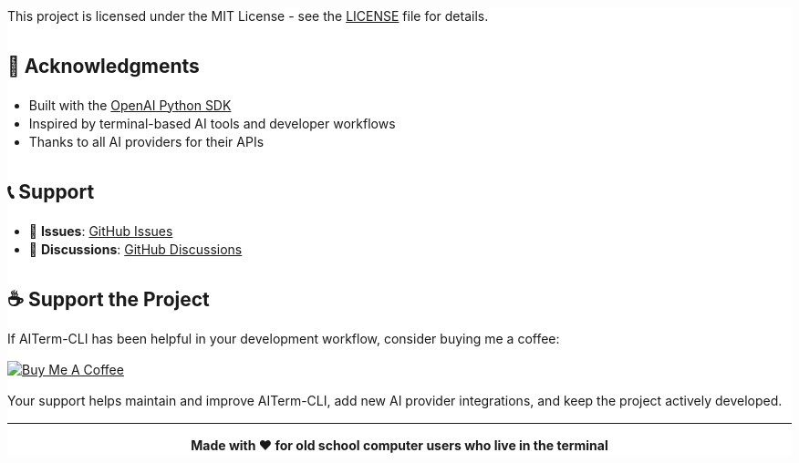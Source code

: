 This project is licensed under the MIT License - see the [LICENSE](LICENSE) file for details.

## 🙏 Acknowledgments

- Built with the [OpenAI Python SDK](https://github.com/openai/openai-python)
- Inspired by terminal-based AI tools and developer workflows
- Thanks to all AI providers for their APIs

## 📞 Support

- 🐛 **Issues**: [GitHub Issues](https://github.com/fosilinx/AITerm-CLI/issues)
- 💬 **Discussions**: [GitHub Discussions](https://github.com/fosilinx/AITerm-CLI/discussions)

## ☕ Support the Project

If AITerm-CLI has been helpful in your development workflow, consider buying me a coffee:

[![Buy Me A Coffee](https://img.shields.io/badge/Buy%20Me%20A%20Coffee-ffdd00?style=for-the-badge&logo=buy-me-a-coffee&logoColor=black)](https://buymeacoffee.com/fosilinx)

Your support helps maintain and improve AITerm-CLI, add new AI provider integrations, and keep the project actively developed.

---

<p align="center">
  <b>Made with ❤️ for old school computer users who live in the terminal</b>
</p>
